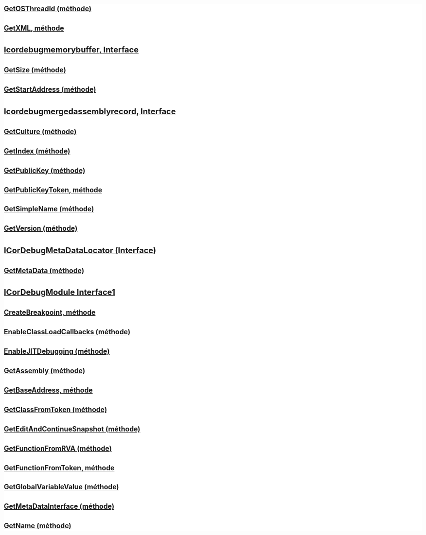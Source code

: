 #### [GetOSThreadId (méthode)](icordebugmda-getosthreadid-method.md)
#### [GetXML, méthode](icordebugmda-getxml-method.md)
### [Icordebugmemorybuffer, Interface](icordebugmemorybuffer-interface.md)
#### [GetSize (méthode)](icordebugmemorybuffer-getsize-method.md)
#### [GetStartAddress (méthode)](icordebugmemorybuffer-getstartaddress-method.md)
### [Icordebugmergedassemblyrecord, Interface](icordebugmergedassemblyrecord-interface.md)
#### [GetCulture (méthode)](icordebugmergedassemblyrecord-getculture-method.md)
#### [GetIndex (méthode)](icordebugmergedassemblyrecord-getindex-method.md)
#### [GetPublicKey (méthode)](icordebugmergedassemblyrecord-getpublickey-method.md)
#### [GetPublicKeyToken, méthode](icordebugmergedassemblyrecord-getpublickeytoken-method.md)
#### [GetSimpleName (méthode)](icordebugmergedassemblyrecord-getsimplename-method.md)
#### [GetVersion (méthode)](icordebugmergedassemblyrecord-getversion-method.md)
### [ICorDebugMetaDataLocator (Interface)](icordebugmetadatalocator-interface.md)
#### [GetMetaData (méthode)](icordebugmetadatalocator-getmetadata-method.md)
### [ICorDebugModule Interface1](icordebugmodule-interface.md)
#### [CreateBreakpoint, méthode](icordebugmodule-createbreakpoint-method.md)
#### [EnableClassLoadCallbacks (méthode)](icordebugmodule-enableclassloadcallbacks-method.md)
#### [EnableJITDebugging (méthode)](icordebugmodule-enablejitdebugging-method.md)
#### [GetAssembly (méthode)](icordebugmodule-getassembly-method.md)
#### [GetBaseAddress, méthode](icordebugmodule-getbaseaddress-method.md)
#### [GetClassFromToken (méthode)](icordebugmodule-getclassfromtoken-method.md)
#### [GetEditAndContinueSnapshot (méthode)](icordebugmodule-geteditandcontinuesnapshot-method.md)
#### [GetFunctionFromRVA (méthode)](icordebugmodule-getfunctionfromrva-method.md)
#### [GetFunctionFromToken, méthode](icordebugmodule-getfunctionfromtoken-method.md)
#### [GetGlobalVariableValue (méthode)](icordebugmodule-getglobalvariablevalue-method.md)
#### [GetMetaDataInterface (méthode)](icordebugmodule-getmetadatainterface-method.md)
#### [GetName (méthode)](icordebugmodule-getname-method.md)